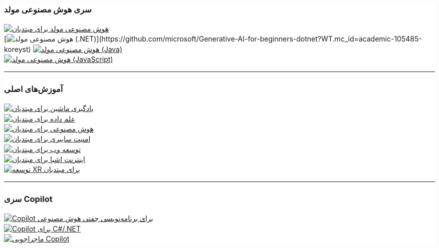 
### سری هوش مصنوعی مولد  
[![هوش مصنوعی مولد برای مبتدیان](https://img.shields.io/badge/Generative%20AI%20for%20Beginners-8B5CF6?style=for-the-badge&labelColor=E5E7EB&color=8B5CF6)](https://github.com/microsoft/generative-ai-for-beginners?WT.mc_id=academic-105485-koreyst)  
[![هوش مصنوعی مولد (.NET)](https://img.shields.io/badge/Generative%20AI%20(.NET)-9333EA?style=for-the-badge&labelColor=E5E7EB&color=9333EA)](https://github.com/microsoft/Generative-AI-for-beginners-dotnet?WT.mc_id=academic-105485-koreyst)  
[![هوش مصنوعی مولد (Java)](https://img.shields.io/badge/Generative%20AI%20(Java)-C084FC?style=for-the-badge&labelColor=E5E7EB&color=C084FC)](https://github.com/microsoft/generative-ai-for-beginners-java?WT.mc_id=academic-105485-koreyst)  
[![هوش مصنوعی مولد (JavaScript)](https://img.shields.io/badge/Generative%20AI%20(JavaScript)-E879F9?style=for-the-badge&labelColor=E5E7EB&color=E879F9)](https://github.com/microsoft/generative-ai-with-javascript?WT.mc_id=academic-105485-koreyst)

---

### آموزش‌های اصلی  
[![یادگیری ماشین برای مبتدیان](https://img.shields.io/badge/ML%20for%20Beginners-22C55E?style=for-the-badge&labelColor=E5E7EB&color=22C55E)](https://aka.ms/ml-beginners?WT.mc_id=academic-105485-koreyst)  
[![علم داده برای مبتدیان](https://img.shields.io/badge/Data%20Science%20for%20Beginners-84CC16?style=for-the-badge&labelColor=E5E7EB&color=84CC16)](https://aka.ms/datascience-beginners?WT.mc_id=academic-105485-koreyst)  
[![هوش مصنوعی برای مبتدیان](https://img.shields.io/badge/AI%20for%20Beginners-A3E635?style=for-the-badge&labelColor=E5E7EB&color=A3E635)](https://aka.ms/ai-beginners?WT.mc_id=academic-105485-koreyst)  
[![امنیت سایبری برای مبتدیان](https://img.shields.io/badge/Cybersecurity%20for%20Beginners-F97316?style=for-the-badge&labelColor=E5E7EB&color=F97316)](https://github.com/microsoft/Security-101?WT.mc_id=academic-96948-sayoung)  
[![توسعه وب برای مبتدیان](https://img.shields.io/badge/Web%20Dev%20for%20Beginners-EC4899?style=for-the-badge&labelColor=E5E7EB&color=EC4899)](https://aka.ms/webdev-beginners?WT.mc_id=academic-105485-koreyst)  
[![اینترنت اشیا برای مبتدیان](https://img.shields.io/badge/IoT%20for%20Beginners-14B8A6?style=for-the-badge&labelColor=E5E7EB&color=14B8A6)](https://aka.ms/iot-beginners?WT.mc_id=academic-105485-koreyst)  
[![توسعه XR برای مبتدیان](https://img.shields.io/badge/XR%20Development%20for%20Beginners-38BDF8?style=for-the-badge&labelColor=E5E7EB&color=38BDF8)](https://github.com/microsoft/xr-development-for-beginners?WT.mc_id=academic-105485-koreyst)

---

### سری Copilot  
[![Copilot برای برنامه‌نویسی جفتی هوش مصنوعی](https://img.shields.io/badge/Copilot%20for%20AI%20Paired%20Programming-FACC15?style=for-the-badge&labelColor=E5E7EB&color=FACC15)](https://aka.ms/GitHubCopilotAI?WT.mc_id=academic-105485-koreyst)  
[![Copilot برای C#/.NET](https://img.shields.io/badge/Copilot%20for%20C%23/.NET-FBBF24?style=for-the-badge&labelColor=E5E7EB&color=FBBF24)](https://github.com/microsoft/mastering-github-copilot-for-dotnet-csharp-developers?WT.mc_id=academic-105485-koreyst)  
[![ماجراجویی Copilot](https://img.shields.io/badge/Copilot%20Adventure-FDE68A?style=for-the-badge&labelColor=E5E7EB&color=FDE68A)](https://github.com/microsoft/CopilotAdventures?WT.mc_id=academic-105485-koreyst)  
